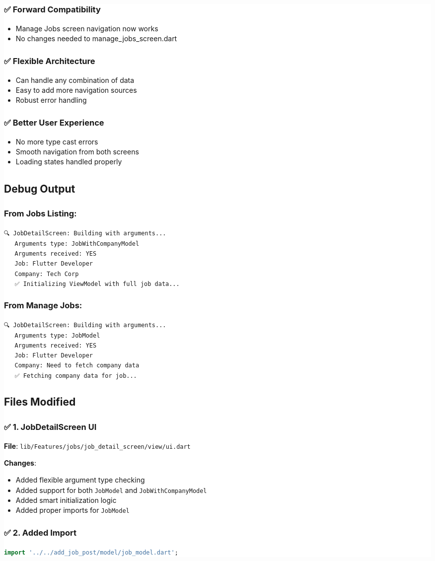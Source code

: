 ### ✅ **Forward Compatibility**
- Manage Jobs screen navigation now works
- No changes needed to manage_jobs_screen.dart

### ✅ **Flexible Architecture**
- Can handle any combination of data
- Easy to add more navigation sources
- Robust error handling

### ✅ **Better User Experience**
- No more type cast errors
- Smooth navigation from both screens
- Loading states handled properly

## Debug Output

### **From Jobs Listing:**
```
🔍 JobDetailScreen: Building with arguments...
   Arguments type: JobWithCompanyModel
   Arguments received: YES
   Job: Flutter Developer
   Company: Tech Corp
   ✅ Initializing ViewModel with full job data...
```

### **From Manage Jobs:**
```
🔍 JobDetailScreen: Building with arguments...
   Arguments type: JobModel
   Arguments received: YES
   Job: Flutter Developer
   Company: Need to fetch company data
   ✅ Fetching company data for job...
```

## Files Modified

### ✅ **1. JobDetailScreen UI**
**File**: `lib/Features/jobs/job_detail_screen/view/ui.dart`

**Changes**:
- Added flexible argument type checking
- Added support for both `JobModel` and `JobWithCompanyModel`
- Added smart initialization logic
- Added proper imports for `JobModel`

### ✅ **2. Added Import**
```dart
import '../../add_job_post/model/job_model.dart';
```
